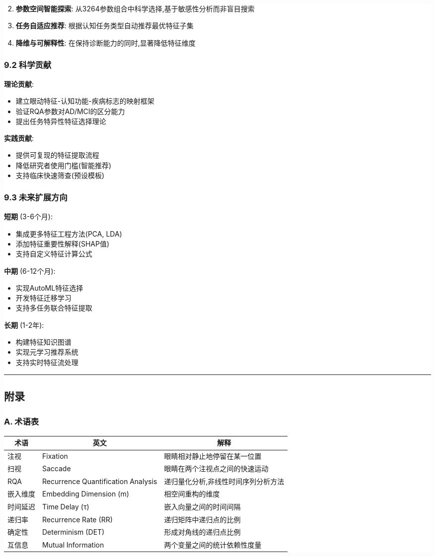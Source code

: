 2. **参数空间智能探索**: 从3264参数组合中科学选择,基于敏感性分析而非盲目搜索

3. **任务自适应推荐**: 根据认知任务类型自动推荐最优特征子集

4. **降维与可解释性**: 在保持诊断能力的同时,显著降低特征维度

### 9.2 科学贡献

**理论贡献**:
- 建立眼动特征-认知功能-疾病标志的映射框架
- 验证RQA参数对AD/MCI的区分能力
- 提出任务特异性特征选择理论

**实践贡献**:
- 提供可复现的特征提取流程
- 降低研究者使用门槛(智能推荐)
- 支持临床快速筛查(预设模板)

### 9.3 未来扩展方向

**短期** (3-6个月):
- 集成更多特征工程方法(PCA, LDA)
- 添加特征重要性解释(SHAP值)
- 支持自定义特征计算公式

**中期** (6-12个月):
- 实现AutoML特征选择
- 开发特征迁移学习
- 支持多任务联合特征提取

**长期** (1-2年):
- 构建特征知识图谱
- 实现元学习推荐系统
- 支持实时特征流处理

---

## 附录

### A. 术语表

| 术语 | 英文 | 解释 |
|------|------|------|
| 注视 | Fixation | 眼睛相对静止地停留在某一位置 |
| 扫视 | Saccade | 眼睛在两个注视点之间的快速运动 |
| RQA | Recurrence Quantification Analysis | 递归量化分析,非线性时间序列分析方法 |
| 嵌入维度 | Embedding Dimension (m) | 相空间重构的维度 |
| 时间延迟 | Time Delay (τ) | 嵌入向量之间的时间间隔 |
| 递归率 | Recurrence Rate (RR) | 递归矩阵中递归点的比例 |
| 确定性 | Determinism (DET) | 形成对角线的递归点比例 |
| 互信息 | Mutual Information | 两个变量之间的统计依赖性度量 |
